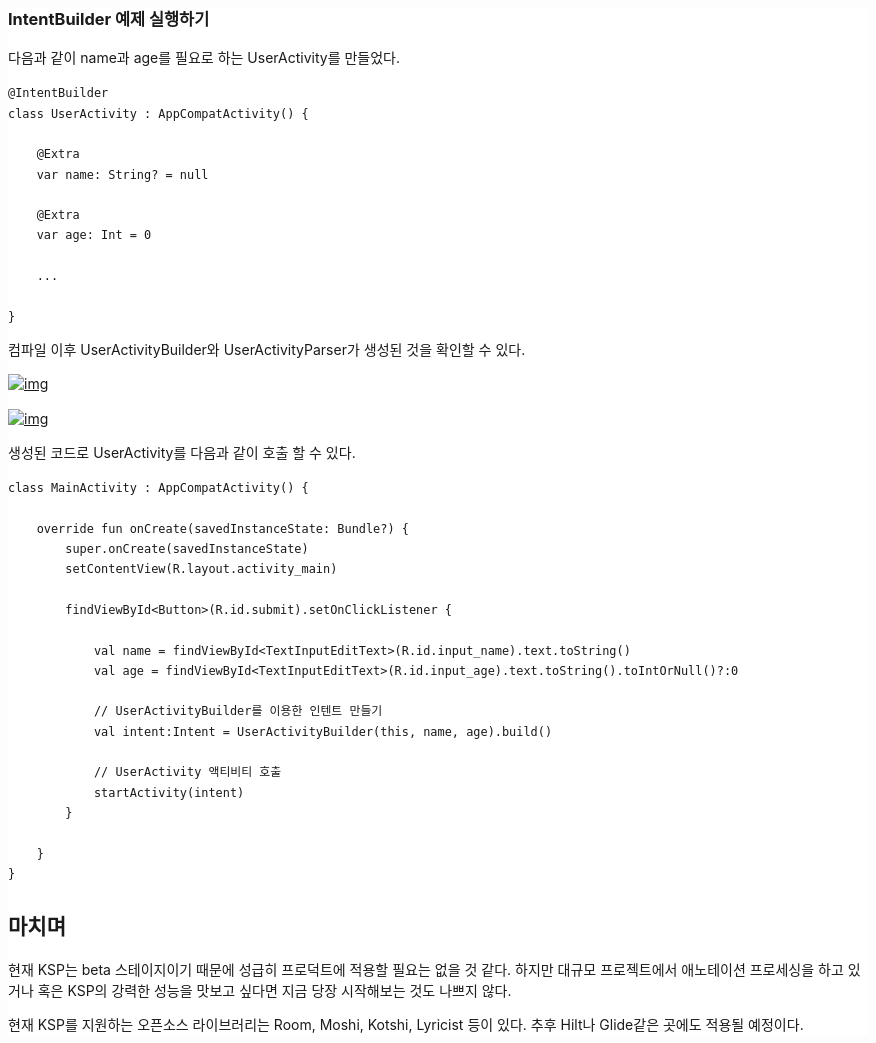 ### IntentBuilder 예제 실행하기

다음과 같이 name과 age를 필요로 하는 UserActivity를 만들었다.

```
@IntentBuilder
class UserActivity : AppCompatActivity() {

    @Extra
    var name: String? = null

    @Extra
    var age: Int = 0

    ...

}
```

컴파일 이후 UserActivityBuilder와 UserActivityParser가 생성된 것을 확인할 수 있다.

[![img](https://www.charlezz.com/wordpress/wp-content/uploads/2021/07/www.charlezz.com-kapt-2-ksp-screenshot-17.png)](https://www.charlezz.com/wordpress/wp-content/uploads/2021/07/www.charlezz.com-kapt-2-ksp-screenshot-17.png)

[![img](https://www.charlezz.com/wordpress/wp-content/uploads/2021/07/www.charlezz.com-kapt-2-ksp-screenshot-37.png)](https://www.charlezz.com/wordpress/wp-content/uploads/2021/07/www.charlezz.com-kapt-2-ksp-screenshot-37.png)

생성된 코드로 UserActivity를 다음과 같이 호출 할 수 있다.

```
class MainActivity : AppCompatActivity() {

    override fun onCreate(savedInstanceState: Bundle?) {
        super.onCreate(savedInstanceState)
        setContentView(R.layout.activity_main)

        findViewById<Button>(R.id.submit).setOnClickListener {

            val name = findViewById<TextInputEditText>(R.id.input_name).text.toString()
            val age = findViewById<TextInputEditText>(R.id.input_age).text.toString().toIntOrNull()?:0

            // UserActivityBuilder를 이용한 인텐트 만들기
            val intent:Intent = UserActivityBuilder(this, name, age).build()

            // UserActivity 액티비티 호출
            startActivity(intent)
        }

    }
}
```

## 마치며

현재 KSP는 beta 스테이지이기 때문에 성급히 프로덕트에 적용할 필요는 없을 것 같다. 하지만 대규모 프로젝트에서 애노테이션 프로세싱을 하고 있거나 혹은 KSP의 강력한 성능을 맛보고 싶다면 지금 당장 시작해보는 것도 나쁘지 않다.

현재 KSP를 지원하는 오픈소스 라이브러리는 Room, Moshi, Kotshi, Lyricist 등이 있다. 추후 Hilt나 Glide같은 곳에도 적용될 예정이다.
